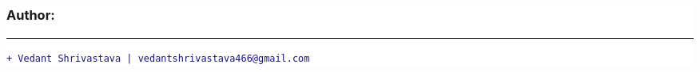 
### Author:
----------------------------------
```diff
+ Vedant Shrivastava | vedantshrivastava466@gmail.com
```
